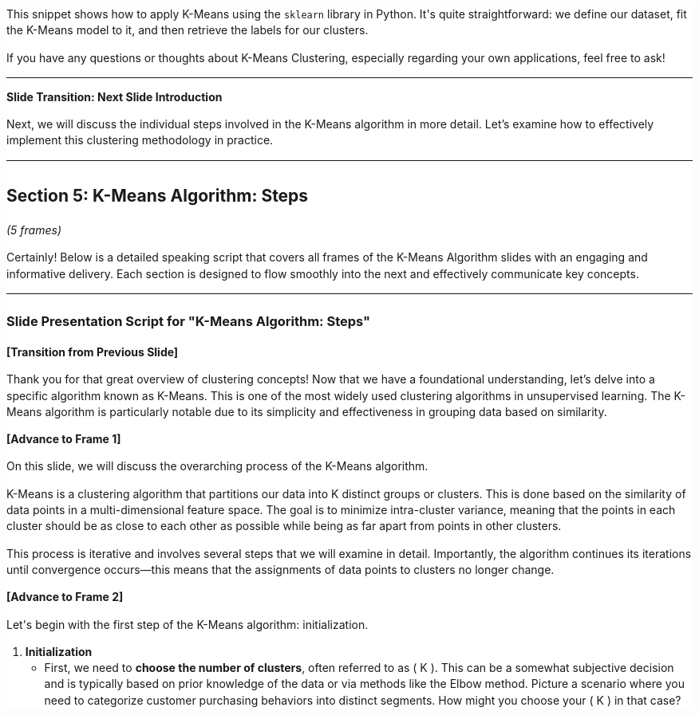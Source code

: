 This snippet shows how to apply K-Means using the `sklearn` library in Python. It's quite straightforward: we define our dataset, fit the K-Means model to it, and then retrieve the labels for our clusters. 

If you have any questions or thoughts about K-Means Clustering, especially regarding your own applications, feel free to ask! 

---

**Slide Transition: Next Slide Introduction**

Next, we will discuss the individual steps involved in the K-Means algorithm in more detail. Let’s examine how to effectively implement this clustering methodology in practice.

---

## Section 5: K-Means Algorithm: Steps
*(5 frames)*

Certainly! Below is a detailed speaking script that covers all frames of the K-Means Algorithm slides with an engaging and informative delivery. Each section is designed to flow smoothly into the next and effectively communicate key concepts.

---

### Slide Presentation Script for "K-Means Algorithm: Steps"

**[Transition from Previous Slide]**

Thank you for that great overview of clustering concepts! Now that we have a foundational understanding, let’s delve into a specific algorithm known as K-Means. This is one of the most widely used clustering algorithms in unsupervised learning. The K-Means algorithm is particularly notable due to its simplicity and effectiveness in grouping data based on similarity.

**[Advance to Frame 1]**

On this slide, we will discuss the overarching process of the K-Means algorithm. 

K-Means is a clustering algorithm that partitions our data into K distinct groups or clusters. This is done based on the similarity of data points in a multi-dimensional feature space. The goal is to minimize intra-cluster variance, meaning that the points in each cluster should be as close to each other as possible while being as far apart from points in other clusters.

This process is iterative and involves several steps that we will examine in detail. Importantly, the algorithm continues its iterations until convergence occurs—this means that the assignments of data points to clusters no longer change. 

**[Advance to Frame 2]**

Let's begin with the first step of the K-Means algorithm: initialization.

1. **Initialization**
   - First, we need to **choose the number of clusters**, often referred to as \( K \). This can be a somewhat subjective decision and is typically based on prior knowledge of the data or via methods like the Elbow method. Picture a scenario where you need to categorize customer purchasing behaviors into distinct segments. How might you choose your \( K \) in that case?
   